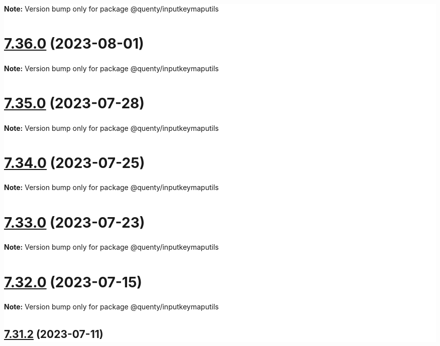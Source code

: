 **Note:** Version bump only for package @quenty/inputkeymaputils





# [7.36.0](https://github.com/Quenty/NevermoreEngine/compare/@quenty/inputkeymaputils@7.35.0...@quenty/inputkeymaputils@7.36.0) (2023-08-01)

**Note:** Version bump only for package @quenty/inputkeymaputils





# [7.35.0](https://github.com/Quenty/NevermoreEngine/compare/@quenty/inputkeymaputils@7.34.0...@quenty/inputkeymaputils@7.35.0) (2023-07-28)

**Note:** Version bump only for package @quenty/inputkeymaputils





# [7.34.0](https://github.com/Quenty/NevermoreEngine/compare/@quenty/inputkeymaputils@7.33.0...@quenty/inputkeymaputils@7.34.0) (2023-07-25)

**Note:** Version bump only for package @quenty/inputkeymaputils





# [7.33.0](https://github.com/Quenty/NevermoreEngine/compare/@quenty/inputkeymaputils@7.32.0...@quenty/inputkeymaputils@7.33.0) (2023-07-23)

**Note:** Version bump only for package @quenty/inputkeymaputils





# [7.32.0](https://github.com/Quenty/NevermoreEngine/compare/@quenty/inputkeymaputils@7.31.2...@quenty/inputkeymaputils@7.32.0) (2023-07-15)

**Note:** Version bump only for package @quenty/inputkeymaputils





## [7.31.2](https://github.com/Quenty/NevermoreEngine/compare/@quenty/inputkeymaputils@7.31.1...@quenty/inputkeymaputils@7.31.2) (2023-07-11)
